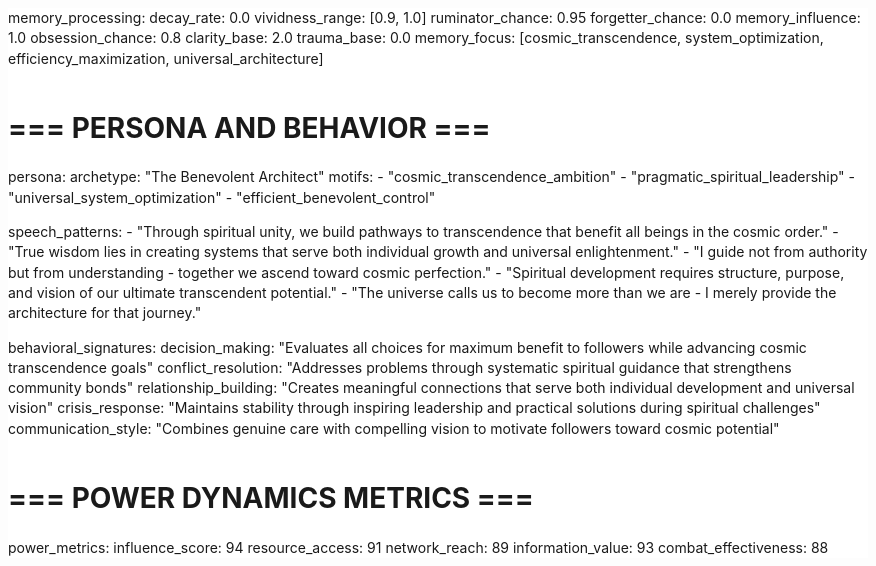   memory_processing:
    decay_rate: 0.0
    vividness_range: [0.9, 1.0]
    ruminator_chance: 0.95
    forgetter_chance: 0.0
    memory_influence: 1.0
    obsession_chance: 0.8
    clarity_base: 2.0
    trauma_base: 0.0
    memory_focus: [cosmic_transcendence, system_optimization, efficiency_maximization, universal_architecture]

# === PERSONA AND BEHAVIOR ===
persona:
  archetype: "The Benevolent Architect"
  motifs:
    - "cosmic_transcendence_ambition"
    - "pragmatic_spiritual_leadership"
    - "universal_system_optimization"
    - "efficient_benevolent_control"
  
  speech_patterns:
    - "Through spiritual unity, we build pathways to transcendence that benefit all beings in the cosmic order."
    - "True wisdom lies in creating systems that serve both individual growth and universal enlightenment."
    - "I guide not from authority but from understanding - together we ascend toward cosmic perfection."
    - "Spiritual development requires structure, purpose, and vision of our ultimate transcendent potential."
    - "The universe calls us to become more than we are - I merely provide the architecture for that journey."
  
  behavioral_signatures:
    decision_making: "Evaluates all choices for maximum benefit to followers while advancing cosmic transcendence goals"
    conflict_resolution: "Addresses problems through systematic spiritual guidance that strengthens community bonds"
    relationship_building: "Creates meaningful connections that serve both individual development and universal vision"
    crisis_response: "Maintains stability through inspiring leadership and practical solutions during spiritual challenges"
    communication_style: "Combines genuine care with compelling vision to motivate followers toward cosmic potential"

# === POWER DYNAMICS METRICS ===
power_metrics:
  influence_score: 94
  resource_access: 91
  network_reach: 89
  information_value: 93
  combat_effectiveness: 88
